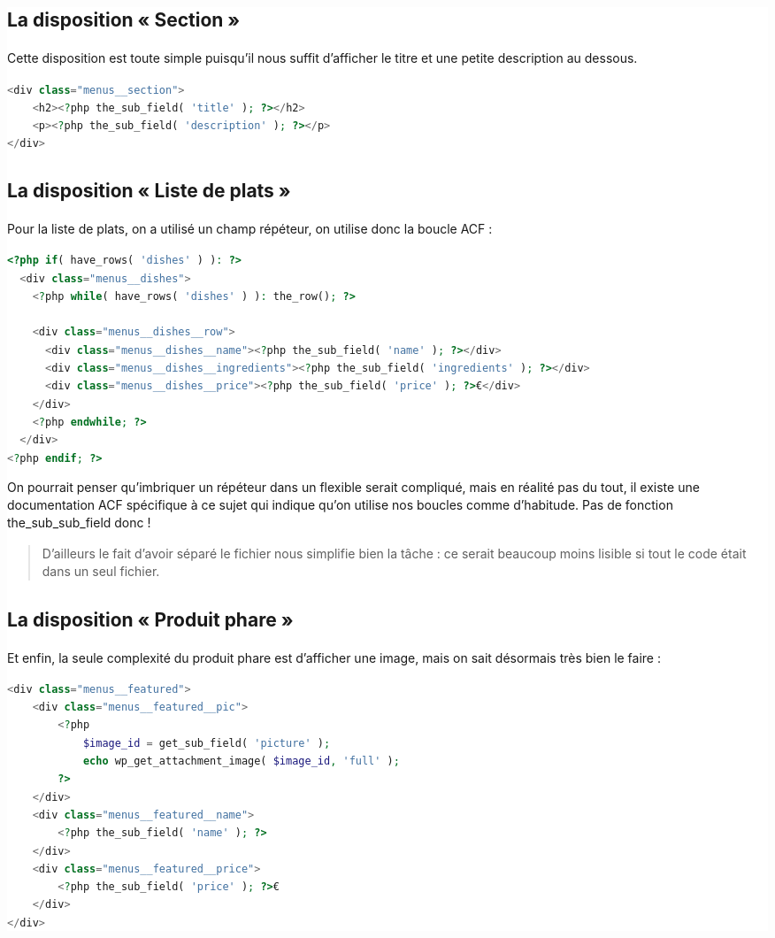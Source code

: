 ## La disposition « Section »

Cette disposition est toute simple puisqu’il nous suffit d’afficher le titre et une petite description au dessous.

```php
<div class="menus__section">
    <h2><?php the_sub_field( 'title' ); ?></h2>
    <p><?php the_sub_field( 'description' ); ?></p>
</div>
```

## La disposition « Liste de plats »

Pour la liste de plats, on a utilisé un champ répéteur, on utilise donc la boucle ACF :

```php
<?php if( have_rows( 'dishes' ) ): ?>
  <div class="menus__dishes">
    <?php while( have_rows( 'dishes' ) ): the_row(); ?>

    <div class="menus__dishes__row">
      <div class="menus__dishes__name"><?php the_sub_field( 'name' ); ?></div>
      <div class="menus__dishes__ingredients"><?php the_sub_field( 'ingredients' ); ?></div>
      <div class="menus__dishes__price"><?php the_sub_field( 'price' ); ?>€</div>
    </div>
    <?php endwhile; ?>
  </div>
<?php endif; ?>
```

On pourrait penser qu’imbriquer un répéteur dans un flexible serait compliqué, mais en réalité pas du tout, il existe une documentation ACF spécifique à ce sujet qui indique qu’on utilise nos boucles comme d’habitude. Pas de fonction the_sub_sub_field donc !

> D’ailleurs le fait d’avoir séparé le fichier nous simplifie bien la tâche : ce serait beaucoup moins lisible si tout le code était dans un seul fichier.

## La disposition « Produit phare »

Et enfin, la seule complexité du produit phare est d’afficher une image, mais on sait désormais très bien le faire :

```php
<div class="menus__featured">
    <div class="menus__featured__pic">
        <?php 
            $image_id = get_sub_field( 'picture' );
            echo wp_get_attachment_image( $image_id, 'full' );
        ?>
    </div>
    <div class="menus__featured__name">
        <?php the_sub_field( 'name' ); ?>
    </div>
    <div class="menus__featured__price">
        <?php the_sub_field( 'price' ); ?>€
    </div>
</div>
```

